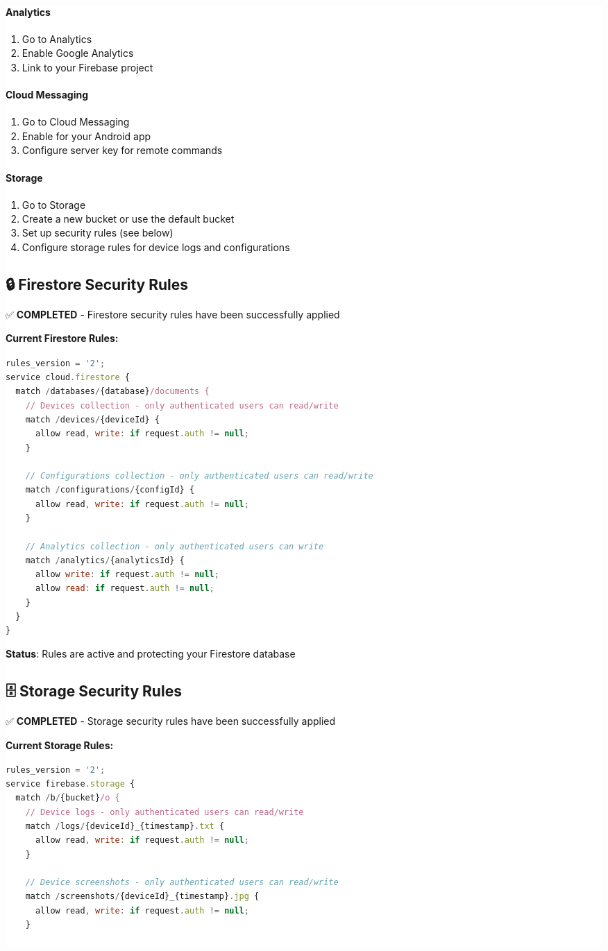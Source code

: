 #### Analytics
1. Go to Analytics
2. Enable Google Analytics
3. Link to your Firebase project

#### Cloud Messaging
1. Go to Cloud Messaging
2. Enable for your Android app
3. Configure server key for remote commands

#### Storage
1. Go to Storage
2. Create a new bucket or use the default bucket
3. Set up security rules (see below)
4. Configure storage rules for device logs and configurations

## 🔒 Firestore Security Rules

✅ **COMPLETED** - Firestore security rules have been successfully applied

**Current Firestore Rules:**
```javascript
rules_version = '2';
service cloud.firestore {
  match /databases/{database}/documents {
    // Devices collection - only authenticated users can read/write
    match /devices/{deviceId} {
      allow read, write: if request.auth != null;
    }
    
    // Configurations collection - only authenticated users can read/write
    match /configurations/{configId} {
      allow read, write: if request.auth != null;
    }
    
    // Analytics collection - only authenticated users can write
    match /analytics/{analyticsId} {
      allow write: if request.auth != null;
      allow read: if request.auth != null;
    }
  }
}
```

**Status**: Rules are active and protecting your Firestore database

## 🗄️ Storage Security Rules

✅ **COMPLETED** - Storage security rules have been successfully applied

**Current Storage Rules:**
```javascript
rules_version = '2';
service firebase.storage {
  match /b/{bucket}/o {
    // Device logs - only authenticated users can read/write
    match /logs/{deviceId}_{timestamp}.txt {
      allow read, write: if request.auth != null;
    }
    
    // Device screenshots - only authenticated users can read/write
    match /screenshots/{deviceId}_{timestamp}.jpg {
      allow read, write: if request.auth != null;
    }
    
```